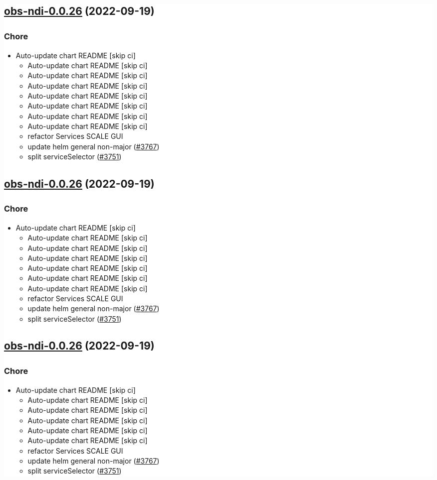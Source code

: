 


## [obs-ndi-0.0.26](https://github.com/truecharts/charts/compare/obs-ndi-0.0.25...obs-ndi-0.0.26) (2022-09-19)

### Chore

- Auto-update chart README [skip ci]
  - Auto-update chart README [skip ci]
  - Auto-update chart README [skip ci]
  - Auto-update chart README [skip ci]
  - Auto-update chart README [skip ci]
  - Auto-update chart README [skip ci]
  - Auto-update chart README [skip ci]
  - Auto-update chart README [skip ci]
  - refactor Services SCALE GUI
  - update helm general non-major ([#3767](https://github.com/truecharts/charts/issues/3767))
  - split serviceSelector ([#3751](https://github.com/truecharts/charts/issues/3751))




## [obs-ndi-0.0.26](https://github.com/truecharts/charts/compare/obs-ndi-0.0.25...obs-ndi-0.0.26) (2022-09-19)

### Chore

- Auto-update chart README [skip ci]
  - Auto-update chart README [skip ci]
  - Auto-update chart README [skip ci]
  - Auto-update chart README [skip ci]
  - Auto-update chart README [skip ci]
  - Auto-update chart README [skip ci]
  - Auto-update chart README [skip ci]
  - refactor Services SCALE GUI
  - update helm general non-major ([#3767](https://github.com/truecharts/charts/issues/3767))
  - split serviceSelector ([#3751](https://github.com/truecharts/charts/issues/3751))




## [obs-ndi-0.0.26](https://github.com/truecharts/charts/compare/obs-ndi-0.0.25...obs-ndi-0.0.26) (2022-09-19)

### Chore

- Auto-update chart README [skip ci]
  - Auto-update chart README [skip ci]
  - Auto-update chart README [skip ci]
  - Auto-update chart README [skip ci]
  - Auto-update chart README [skip ci]
  - Auto-update chart README [skip ci]
  - refactor Services SCALE GUI
  - update helm general non-major ([#3767](https://github.com/truecharts/charts/issues/3767))
  - split serviceSelector ([#3751](https://github.com/truecharts/charts/issues/3751))
